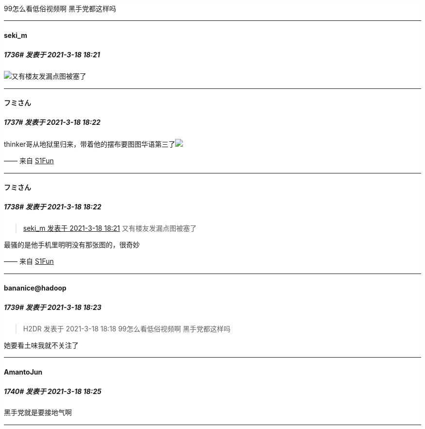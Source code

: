 
99怎么看低俗视频啊 黑手党都这样吗


-----

####  seki_m  
##### 1736#       发表于 2021-3-18 18:21


<img src="https://static.saraba1st.com/image/smiley/face2017/168.gif" referrerpolicy="no-referrer">又有楼友发漏点图被塞了


-----

####  フミさん  
##### 1737#       发表于 2021-3-18 18:22


thinker哥从地狱里归来，带着他的摆布要图图华语第三了<img src="https://static.saraba1st.com/image/smiley/face2017/169.gif" referrerpolicy="no-referrer">

—— 来自 [S1Fun](https://s1fun.koalcat.com)


-----

####  フミさん  
##### 1738#       发表于 2021-3-18 18:22


<blockquote><a href="httphttps://bbs.saraba1st.com/2b/forum.php?mod=redirect&amp;goto=findpost&amp;pid=50666536&amp;ptid=1991884" target="_blank">seki_m 发表于 2021-3-18 18:21</a>
又有楼友发漏点图被塞了</blockquote>
最骚的是他手机里明明没有那张图的，很奇妙

—— 来自 [S1Fun](https://s1fun.koalcat.com)


-----

####  bananice@hadoop  
##### 1739#       发表于 2021-3-18 18:23


<blockquote>H2DR 发表于 2021-3-18 18:18
99怎么看低俗视频啊 黑手党都这样吗</blockquote>
她要看土味我就不关注了


-----

####  AmantoJun  
##### 1740#       发表于 2021-3-18 18:25


黑手党就是要接地气啊


-----
